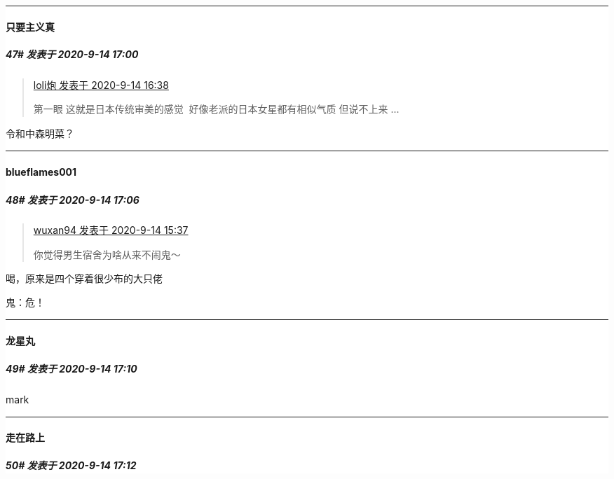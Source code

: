 





-----

####  只要主义真  
##### 47#       发表于 2020-9-14 17:00



<blockquote><a href="httphttps://bbs.saraba1st.com/2b/forum.php?mod=redirect&amp;goto=findpost&amp;pid=48734034&amp;ptid=1959827" target="_blank">loli炮 发表于 2020-9-14 16:38</a>

第一眼 这就是日本传统审美的感觉  好像老派的日本女星都有相似气质 但说不上来 ...</blockquote>
令和中森明菜？







-----

####  blueflames001  
##### 48#       发表于 2020-9-14 17:06



<blockquote><a href="httphttps://bbs.saraba1st.com/2b/forum.php?mod=redirect&amp;goto=findpost&amp;pid=48733412&amp;ptid=1959827" target="_blank">wuxan94 发表于 2020-9-14 15:37</a>

你觉得男生宿舍为啥从来不闹鬼～</blockquote>
喝，原来是四个穿着很少布的大只佬

鬼：危！







-----

####  龙星丸  
##### 49#       发表于 2020-9-14 17:10




mark







-----

####  走在路上  
##### 50#       发表于 2020-9-14 17:12

